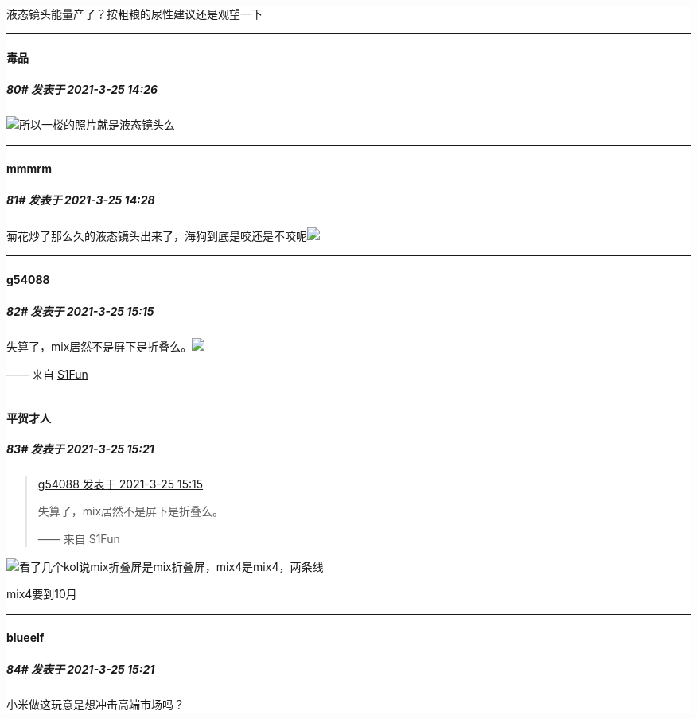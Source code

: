 
液态镜头能量产了？按粗粮的尿性建议还是观望一下


-----

####  毒品  
##### 80#       发表于 2021-3-25 14:26


<img src="https://static.saraba1st.com/image/smiley/face2017/037.png" referrerpolicy="no-referrer">所以一楼的照片就是液态镜头么


-----

####  mmmrm  
##### 81#       发表于 2021-3-25 14:28


菊花炒了那么久的液态镜头出来了，海狗到底是咬还是不咬呢<img src="https://static.saraba1st.com/image/smiley/face2017/068.png" referrerpolicy="no-referrer">


-----

####  g54088  
##### 82#       发表于 2021-3-25 15:15


失算了，mix居然不是屏下是折叠么。<img src="https://static.saraba1st.com/image/smiley/face2017/068.png" referrerpolicy="no-referrer">

—— 来自 [S1Fun](https://s1fun.koalcat.com)


-----

####  平贺才人  
##### 83#       发表于 2021-3-25 15:21


<blockquote><a href="httphttps://bbs.saraba1st.com/2b/forum.php?mod=redirect&amp;goto=findpost&amp;pid=50730339&amp;ptid=1994564" target="_blank">g54088 发表于 2021-3-25 15:15</a>

失算了，mix居然不是屏下是折叠么。


—— 来自 S1Fun</blockquote>
<img src="https://static.saraba1st.com/image/smiley/face2017/067.png" referrerpolicy="no-referrer">看了几个kol说mix折叠屏是mix折叠屏，mix4是mix4，两条线

mix4要到10月


-----

####  blueelf  
##### 84#       发表于 2021-3-25 15:21


小米做这玩意是想冲击高端市场吗？

